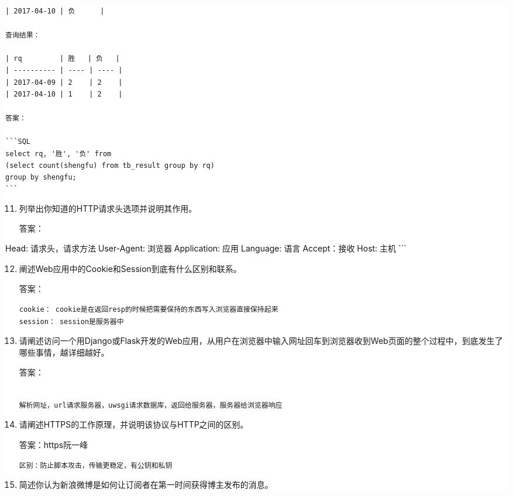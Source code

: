     | 2017-04-10 | 负      |

    查询结果：

    | rq         | 胜   | 负   |
    | ---------- | ---- | ---- |
    | 2017-04-09 | 2    | 2    |
    | 2017-04-10 | 1    | 2    |

    答案：

    ```SQL
    select rq, '胜', '负' from
    (select count(shengfu) from tb_result group by rq)
    group by shengfu;
    ```

11. 列举出你知道的HTTP请求头选项并说明其作用。

     答案：

     ```
   Head: 请求头，请求方法
   User-Agent: 浏览器
   Application: 应用
   Language: 语言
   Accept：接收
   Host: 主机
     ```

12. 阐述Web应用中的Cookie和Session到底有什么区别和联系。

    答案：

    ```
    cookie： cookie是在返回resp的时候把需要保持的东西写入浏览器直接保持起来
    session： session是服务器中
    ```

13. 请阐述访问一个用Django或Flask开发的Web应用，从用户在浏览器中输入网址回车到浏览器收到Web页面的整个过程中，到底发生了哪些事情，越详细越好。

    答案：

    ```
    
    解析网址，url请求服务器，uwsgi请求数据库，返回给服务器，服务器给浏览器响应
    ```

14. 请阐述HTTPS的工作原理，并说明该协议与HTTP之间的区别。

    答案：https阮一峰

    ```
    区别：防止脚本攻击，传输更稳定，有公钥和私钥
    ```

15. 简述你认为新浪微博是如何让订阅者在第一时间获得博主发布的消息。
